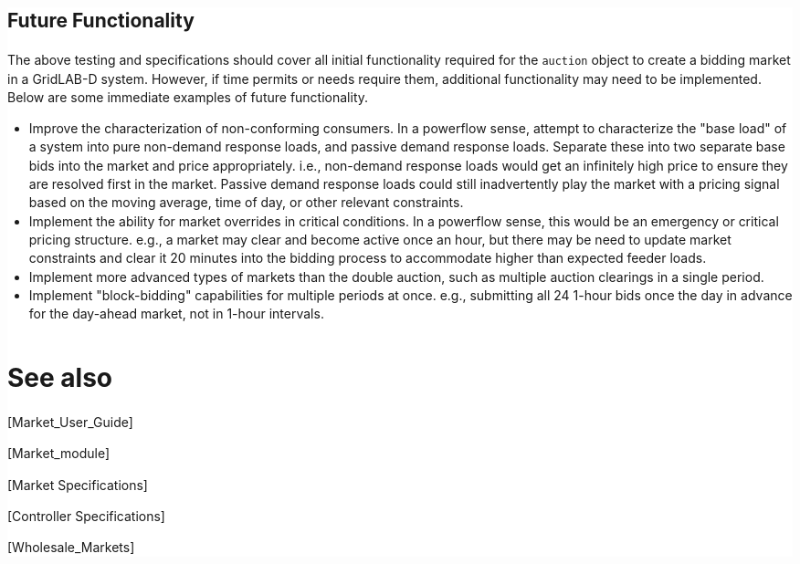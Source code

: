 ## Future Functionality

The above testing and specifications should cover all initial functionality required for the `auction` object to create a bidding market in a GridLAB-D system. However, if time permits or needs require them, additional functionality may need to be implemented. Below are some immediate examples of future functionality. 

  * Improve the characterization of non-conforming consumers. In a powerflow sense, attempt to characterize the "base load" of a system into pure non-demand response loads, and passive demand response loads. Separate these into two separate base bids into the market and price appropriately. i.e., non-demand response loads would get an infinitely high price to ensure they are resolved first in the market. Passive demand response loads could still inadvertently play the market with a pricing signal based on the moving average, time of day, or other relevant constraints.
  * Implement the ability for market overrides in critical conditions. In a powerflow sense, this would be an emergency or critical pricing structure. e.g., a market may clear and become active once an hour, but there may be need to update market constraints and clear it 20 minutes into the bidding process to accommodate higher than expected feeder loads.
  * Implement more advanced types of markets than the double auction, such as multiple auction clearings in a single period.
  * Implement "block-bidding" capabilities for multiple periods at once. e.g., submitting all 24 1-hour bids once the day in advance for the day-ahead market, not in 1-hour intervals.

# See also

[Market_User_Guide]

[Market_module]

[Market Specifications]

[Controller Specifications]

[Wholesale_Markets]


